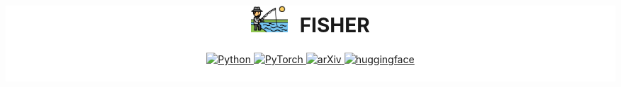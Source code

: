 <h1 align="center">
  <img src="assets/icon.jpg" alt="icon" style="width:6%; max-width: 100px">
  <span style="margin-left: 10px">FISHER</span>
</h1>

<div align="center">
  <a href="https://www.python.org/">
    <img src="https://img.shields.io/badge/Python-3.10%2B-orange?logo=python" alt="Python">
  </a>
  <a href="https://pytorch.org/">
    <img src="https://img.shields.io/badge/PyTorch-2.1%2B-brightgreen?logo=pytorch" alt="PyTorch">
  </a>
  <a href="https://arxiv.org/abs/2507.16696">
    <img src="https://img.shields.io/badge/arXiv-2507.16696-blueviolet?logo=arxiv" alt="arXiv">
  </a>
  <a href="https://huggingface.co/collections/jiangab/fisher-688311579256529052be91a2">
    <img src="https://img.shields.io/badge/HuggingFace-FISHER-yellow?logo=huggingface" alt="huggingface">
  </a>
</div>

<br>

<div align="center">